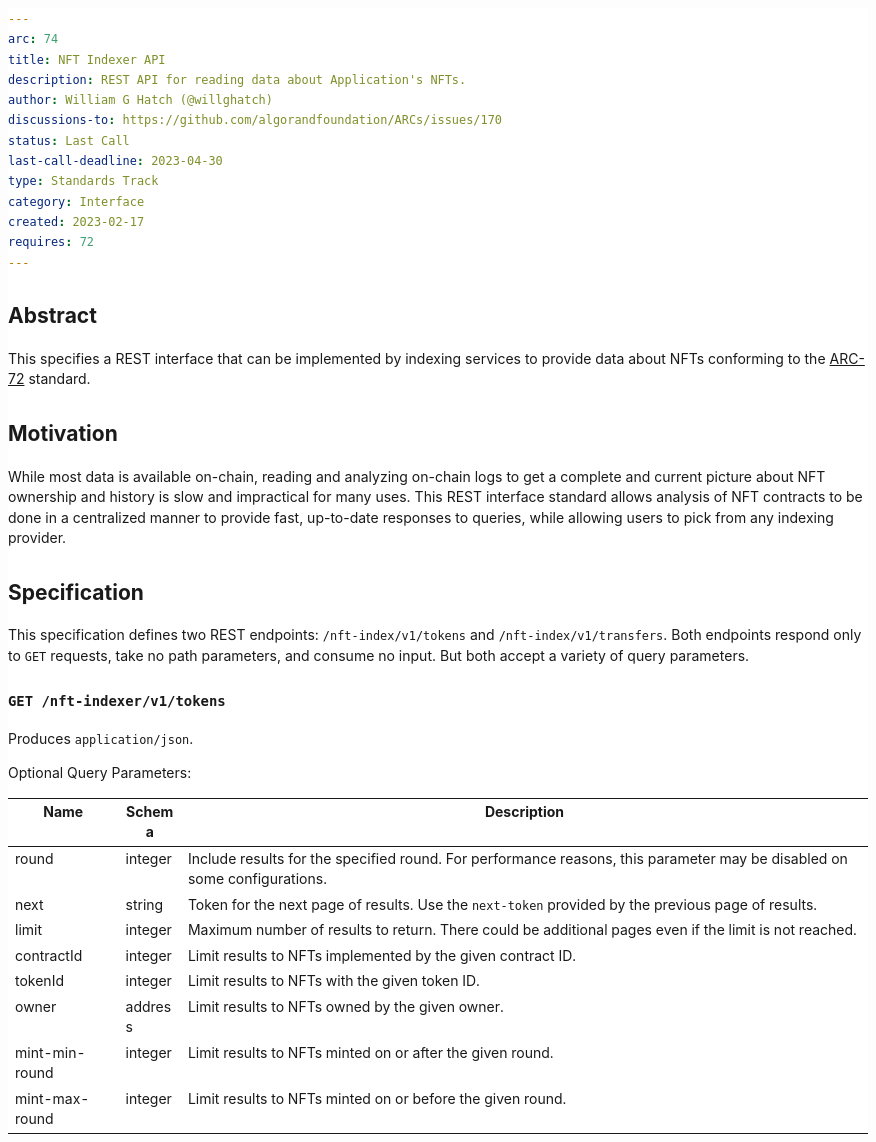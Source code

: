 ```yaml
---
arc: 74
title: NFT Indexer API
description: REST API for reading data about Application's NFTs.
author: William G Hatch (@willghatch)
discussions-to: https://github.com/algorandfoundation/ARCs/issues/170
status: Last Call
last-call-deadline: 2023-04-30
type: Standards Track
category: Interface
created: 2023-02-17
requires: 72
---
```



## Abstract
This specifies a REST interface that can be implemented by indexing services to provide data about NFTs conforming to the [ARC-72](arc-0072.md) standard.

## Motivation
While most data is available on-chain, reading and analyzing on-chain logs to get a complete and current picture about NFT ownership and history is slow and impractical for many uses.
This REST interface standard allows analysis of NFT contracts to be done in a centralized manner to provide fast, up-to-date responses to queries, while allowing users to pick from any indexing provider.


## Specification

This specification defines two REST endpoints: `/nft-index/v1/tokens` and `/nft-index/v1/transfers`.
Both endpoints respond only to `GET` requests, take no path parameters, and consume no input.
But both accept a variety of query parameters.

### `GET /nft-indexer/v1/tokens`

Produces `application/json`.

Optional Query Parameters:

| Name | Schema | Description |
| --- | --- | --- |
| round | integer | Include results for the specified round.  For performance reasons, this parameter may be disabled on some configurations. |
| next | string | Token for the next page of results.  Use the `next-token` provided by the previous page of results. |
| limit | integer | Maximum number of results to return.  There could be additional pages even if the limit is not reached. |
| contractId | integer | Limit results to NFTs implemented by the given contract ID. |
| tokenId | integer | Limit results to NFTs with the given token ID. |
| owner | address | Limit results to NFTs owned by the given owner. |
| mint-min-round | integer | Limit results to NFTs minted on or after the given round. |
| mint-max-round | integer | Limit results to NFTs minted on or before the given round. |
